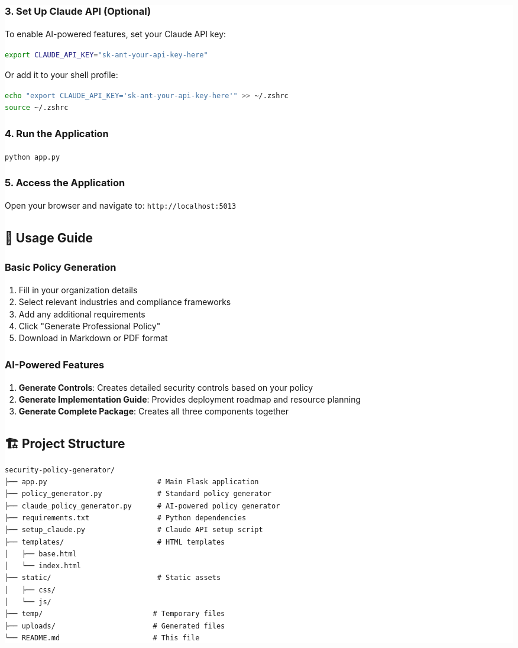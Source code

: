 ### 3. Set Up Claude API (Optional)
To enable AI-powered features, set your Claude API key:

```bash
export CLAUDE_API_KEY="sk-ant-your-api-key-here"
```

Or add it to your shell profile:
```bash
echo "export CLAUDE_API_KEY='sk-ant-your-api-key-here'" >> ~/.zshrc
source ~/.zshrc
```

### 4. Run the Application
```bash
python app.py
```

### 5. Access the Application
Open your browser and navigate to: `http://localhost:5013`

## 📖 Usage Guide

### Basic Policy Generation
1. Fill in your organization details
2. Select relevant industries and compliance frameworks
3. Add any additional requirements
4. Click "Generate Professional Policy"
5. Download in Markdown or PDF format

### AI-Powered Features
1. **Generate Controls**: Creates detailed security controls based on your policy
2. **Generate Implementation Guide**: Provides deployment roadmap and resource planning
3. **Generate Complete Package**: Creates all three components together

## 🏗️ Project Structure

```
security-policy-generator/
├── app.py                          # Main Flask application
├── policy_generator.py             # Standard policy generator
├── claude_policy_generator.py      # AI-powered policy generator
├── requirements.txt                # Python dependencies
├── setup_claude.py                 # Claude API setup script
├── templates/                      # HTML templates
│   ├── base.html
│   └── index.html
├── static/                         # Static assets
│   ├── css/
│   └── js/
├── temp/                          # Temporary files
├── uploads/                       # Generated files
└── README.md                      # This file
```
